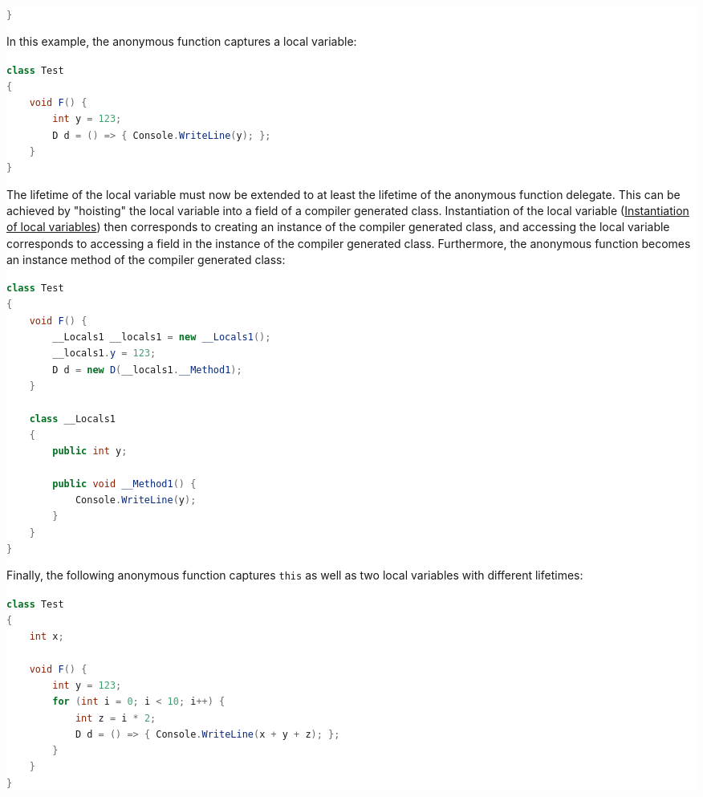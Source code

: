 ```csharp
}
```

In this example, the anonymous function captures a local variable:
```csharp
class Test
{
    void F() {
        int y = 123;
        D d = () => { Console.WriteLine(y); };
    }
}
```

The lifetime of the local variable must now be extended to at least the lifetime of the anonymous function delegate. This can be achieved by "hoisting" the local variable into a field of a compiler generated class. Instantiation of the local variable ([Instantiation of local variables](expressions.md#instantiation-of-local-variables)) then corresponds to creating an instance of the compiler generated class, and accessing the local variable corresponds to accessing a field in the instance of the compiler generated class. Furthermore, the anonymous function becomes an instance method of the compiler generated class:
```csharp
class Test
{
    void F() {
        __Locals1 __locals1 = new __Locals1();
        __locals1.y = 123;
        D d = new D(__locals1.__Method1);
    }

    class __Locals1
    {
        public int y;

        public void __Method1() {
            Console.WriteLine(y);
        }
    }
}
```

Finally, the following anonymous function captures `this` as well as two local variables with different lifetimes:
```csharp
class Test
{
    int x;

    void F() {
        int y = 123;
        for (int i = 0; i < 10; i++) {
            int z = i * 2;
            D d = () => { Console.WriteLine(x + y + z); };
        }
    }
}
```
